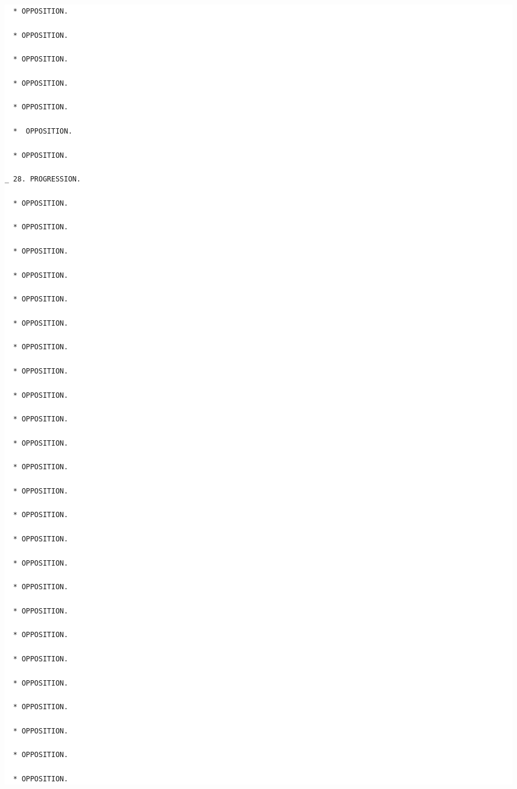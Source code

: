       * OPPOSITION.

      * OPPOSITION.

      * OPPOSITION.

      * OPPOSITION.

      * OPPOSITION.

      *  OPPOSITION.

      * OPPOSITION.

    _ 28. PROGRESSION.

      * OPPOSITION.

      * OPPOSITION.

      * OPPOSITION.

      * OPPOSITION.

      * OPPOSITION.

      * OPPOSITION.

      * OPPOSITION.

      * OPPOSITION.

      * OPPOSITION.

      * OPPOSITION.

      * OPPOSITION.

      * OPPOSITION.

      * OPPOSITION.

      * OPPOSITION.

      * OPPOSITION.

      * OPPOSITION.

      * OPPOSITION.

      * OPPOSITION.

      * OPPOSITION.

      * OPPOSITION.

      * OPPOSITION.

      * OPPOSITION.

      * OPPOSITION.

      * OPPOSITION.

      * OPPOSITION.

